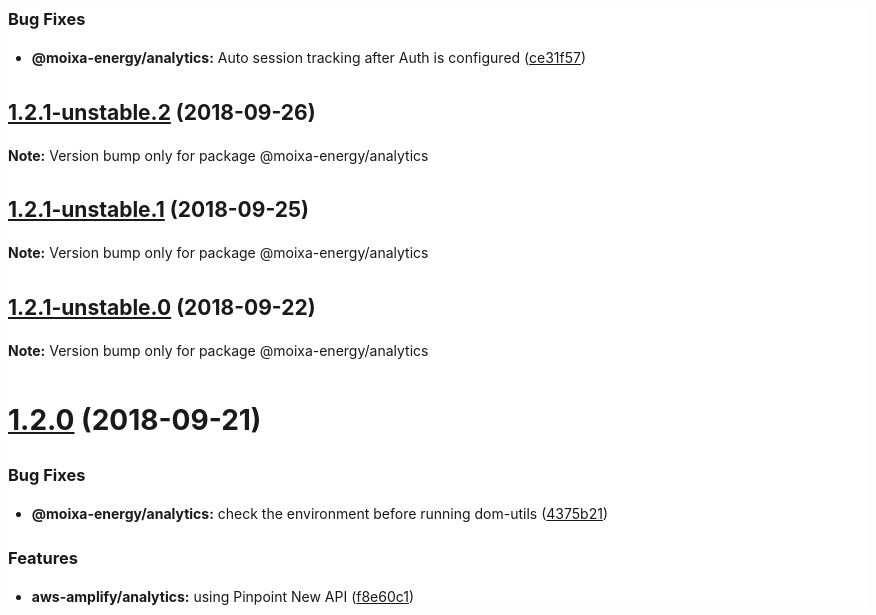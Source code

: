 
### Bug Fixes

* **@moixa-energy/analytics:** Auto session tracking after Auth is configured ([ce31f57](https://github.com/aws/aws-amplify/commit/ce31f57))




<a name="1.2.1-unstable.2"></a>
## [1.2.1-unstable.2](https://github.com/aws/aws-amplify/compare/@moixa-energy/analytics@1.2.1-unstable.1...@moixa-energy/analytics@1.2.1-unstable.2) (2018-09-26)




**Note:** Version bump only for package @moixa-energy/analytics

<a name="1.2.1-unstable.1"></a>
## [1.2.1-unstable.1](https://github.com/aws/aws-amplify/compare/@moixa-energy/analytics@1.2.1-unstable.0...@moixa-energy/analytics@1.2.1-unstable.1) (2018-09-25)




**Note:** Version bump only for package @moixa-energy/analytics

<a name="1.2.1-unstable.0"></a>
## [1.2.1-unstable.0](https://github.com/aws/aws-amplify/compare/@moixa-energy/analytics@1.2.0...@moixa-energy/analytics@1.2.1-unstable.0) (2018-09-22)




**Note:** Version bump only for package @moixa-energy/analytics

<a name="1.2.0"></a>
# [1.2.0](https://github.com/aws/aws-amplify/compare/@moixa-energy/analytics@1.1.2-unstable.0...@moixa-energy/analytics@1.2.0) (2018-09-21)


### Bug Fixes

* **@moixa-energy/analytics:** check the environment before running dom-utils ([4375b21](https://github.com/aws/aws-amplify/commit/4375b21))


### Features

* **aws-amplify/analytics:** using Pinpoint New API ([f8e60c1](https://github.com/aws/aws-amplify/commit/f8e60c1))

